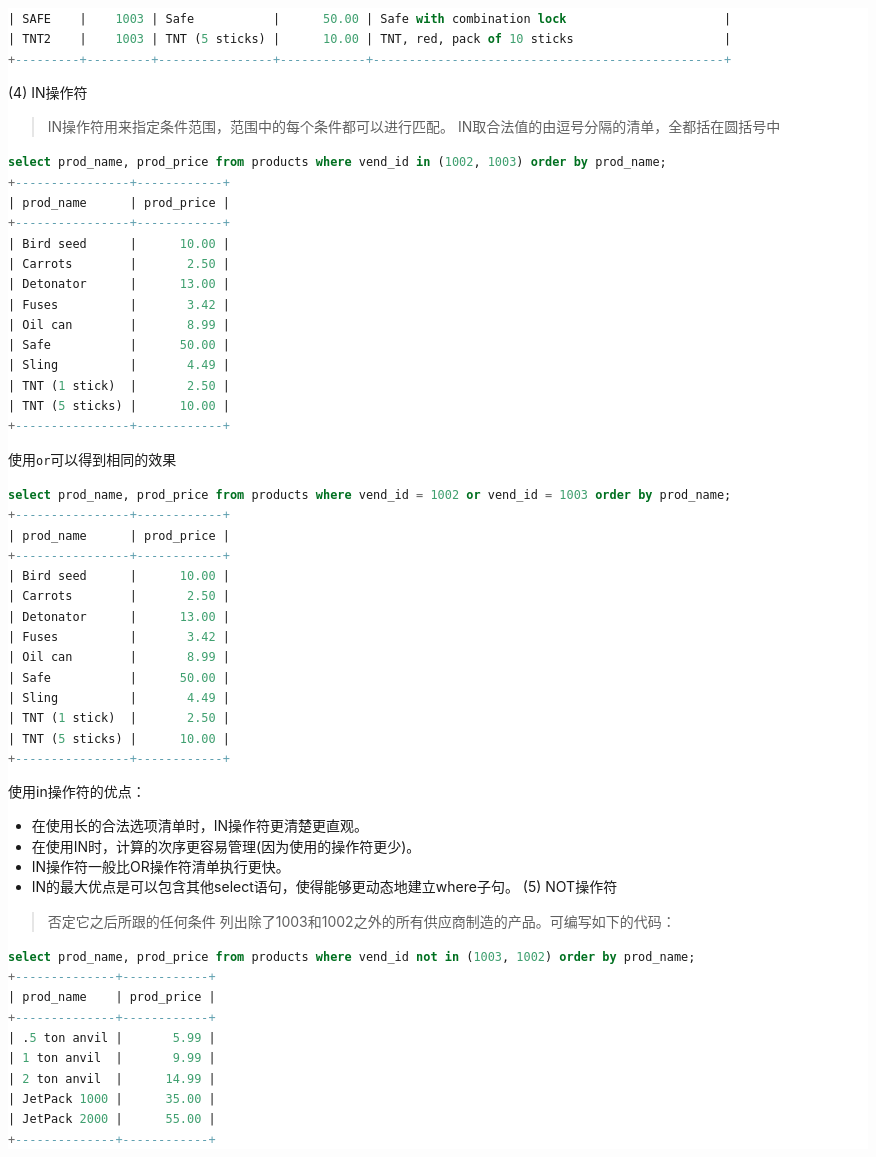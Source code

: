 ```sql
| SAFE    |    1003 | Safe           |      50.00 | Safe with combination lock                      |
| TNT2    |    1003 | TNT (5 sticks) |      10.00 | TNT, red, pack of 10 sticks                     |
+---------+---------+----------------+------------+-------------------------------------------------+
```
(4) IN操作符
>IN操作符用来指定条件范围，范围中的每个条件都可以进行匹配。 IN取合法值的由逗号分隔的清单，全都括在圆括号中

```sql
select prod_name, prod_price from products where vend_id in (1002, 1003) order by prod_name;
+----------------+------------+
| prod_name      | prod_price |
+----------------+------------+
| Bird seed      |      10.00 |
| Carrots        |       2.50 |
| Detonator      |      13.00 |
| Fuses          |       3.42 |
| Oil can        |       8.99 |
| Safe           |      50.00 |
| Sling          |       4.49 |
| TNT (1 stick)  |       2.50 |
| TNT (5 sticks) |      10.00 |
+----------------+------------+
```
使用```or```可以得到相同的效果
```sql
select prod_name, prod_price from products where vend_id = 1002 or vend_id = 1003 order by prod_name;
+----------------+------------+
| prod_name      | prod_price |
+----------------+------------+
| Bird seed      |      10.00 |
| Carrots        |       2.50 |
| Detonator      |      13.00 |
| Fuses          |       3.42 |
| Oil can        |       8.99 |
| Safe           |      50.00 |
| Sling          |       4.49 |
| TNT (1 stick)  |       2.50 |
| TNT (5 sticks) |      10.00 |
+----------------+------------+
```
使用in操作符的优点：
* 在使用长的合法选项清单时，IN操作符更清楚更直观。
* 在使用IN时，计算的次序更容易管理(因为使用的操作符更少)。
* IN操作符一般比OR操作符清单执行更快。
* IN的最大优点是可以包含其他select语句，使得能够更动态地建立where子句。
(5) NOT操作符
>否定它之后所跟的任何条件
列出除了1003和1002之外的所有供应商制造的产品。可编写如下的代码：
```sql
select prod_name, prod_price from products where vend_id not in (1003, 1002) order by prod_name;
+--------------+------------+
| prod_name    | prod_price |
+--------------+------------+
| .5 ton anvil |       5.99 |
| 1 ton anvil  |       9.99 |
| 2 ton anvil  |      14.99 |
| JetPack 1000 |      35.00 |
| JetPack 2000 |      55.00 |
+--------------+------------+
```
